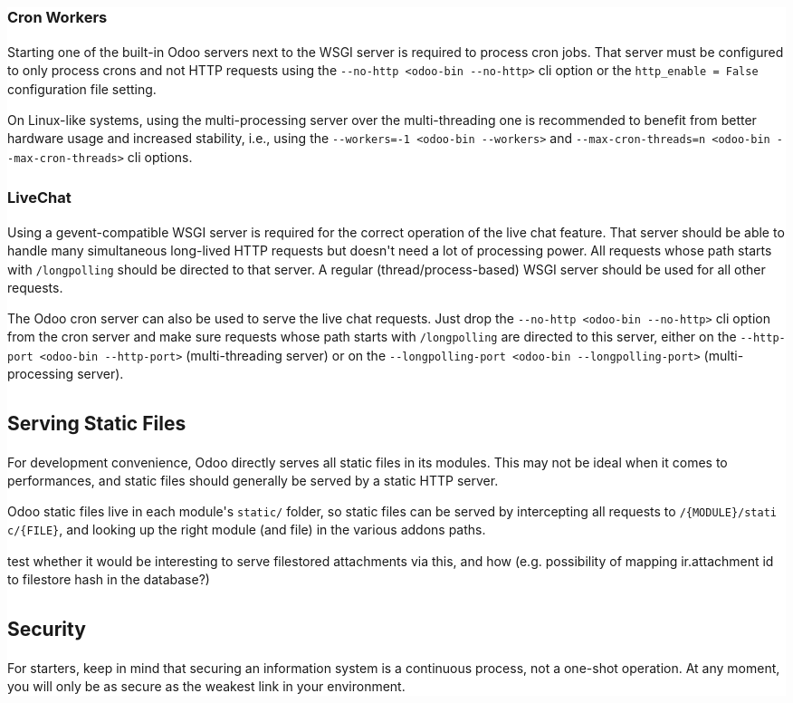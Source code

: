 ### Cron Workers

Starting one of the built-in Odoo servers next to the WSGI server is
required to process cron jobs. That server must be configured to only
process crons and not HTTP requests using the `--no-http <odoo-bin
--no-http>` cli option or the `http_enable = False` configuration file
setting.

On Linux-like systems, using the multi-processing server over the
multi-threading one is recommended to benefit from better hardware usage
and increased stability, i.e., using the `--workers=-1 <odoo-bin
--workers>` and `--max-cron-threads=n
<odoo-bin --max-cron-threads>` cli options.

### LiveChat

Using a gevent-compatible WSGI server is required for the correct
operation of the live chat feature. That server should be able to handle
many simultaneous long-lived HTTP requests but doesn't need a lot of
processing power. All requests whose path starts with `/longpolling`
should be directed to that server. A regular (thread/process-based) WSGI
server should be used for all other requests.

The Odoo cron server can also be used to serve the live chat requests.
Just drop the `--no-http <odoo-bin --no-http>` cli option from the cron
server and make sure requests whose path starts with `/longpolling` are
directed to this server, either on the `--http-port <odoo-bin
--http-port>` (multi-threading server) or on the `--longpolling-port
<odoo-bin --longpolling-port>` (multi-processing server).

## Serving Static Files

For development convenience, Odoo directly serves all static files in
its modules. This may not be ideal when it comes to performances, and
static files should generally be served by a static HTTP server.

Odoo static files live in each module's `static/` folder, so static
files can be served by intercepting all requests to
`/{MODULE}/static/{FILE}`, and looking up the right module (and file) in
the various addons paths.

<div class="todo">

test whether it would be interesting to serve filestored attachments via
this, and how (e.g. possibility of mapping ir.attachment id to filestore
hash in the database?)

</div>

## Security

For starters, keep in mind that securing an information system is a
continuous process, not a one-shot operation. At any moment, you will
only be as secure as the weakest link in your environment.
